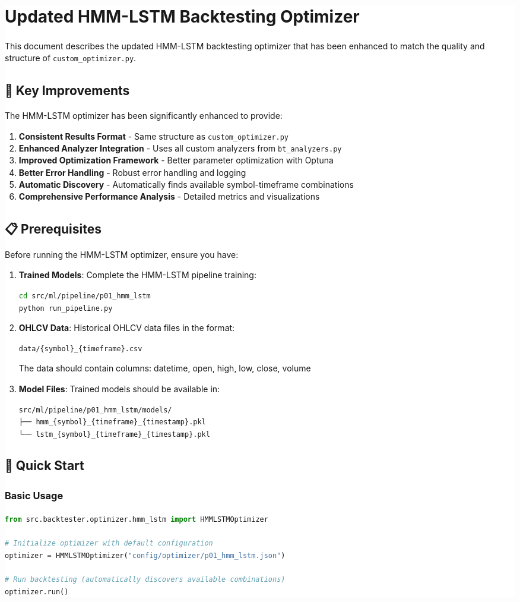 # Updated HMM-LSTM Backtesting Optimizer

This document describes the updated HMM-LSTM backtesting optimizer that has been enhanced to match the quality and structure of `custom_optimizer.py`.

## 🎯 Key Improvements

The HMM-LSTM optimizer has been significantly enhanced to provide:

1. **Consistent Results Format** - Same structure as `custom_optimizer.py`
2. **Enhanced Analyzer Integration** - Uses all custom analyzers from `bt_analyzers.py`
3. **Improved Optimization Framework** - Better parameter optimization with Optuna
4. **Better Error Handling** - Robust error handling and logging
5. **Automatic Discovery** - Automatically finds available symbol-timeframe combinations
6. **Comprehensive Performance Analysis** - Detailed metrics and visualizations

## 📋 Prerequisites

Before running the HMM-LSTM optimizer, ensure you have:

1. **Trained Models**: Complete the HMM-LSTM pipeline training:
   ```bash
   cd src/ml/pipeline/p01_hmm_lstm
   python run_pipeline.py
   ```

2. **OHLCV Data**: Historical OHLCV data files in the format:
   ```
   data/{symbol}_{timeframe}.csv
   ```
   The data should contain columns: datetime, open, high, low, close, volume

3. **Model Files**: Trained models should be available in:
   ```
   src/ml/pipeline/p01_hmm_lstm/models/
   ├── hmm_{symbol}_{timeframe}_{timestamp}.pkl
   └── lstm_{symbol}_{timeframe}_{timestamp}.pkl
   ```

## 🚀 Quick Start

### Basic Usage

```python
from src.backtester.optimizer.hmm_lstm import HMMLSTMOptimizer

# Initialize optimizer with default configuration
optimizer = HMMLSTMOptimizer("config/optimizer/p01_hmm_lstm.json")

# Run backtesting (automatically discovers available combinations)
optimizer.run()
```
